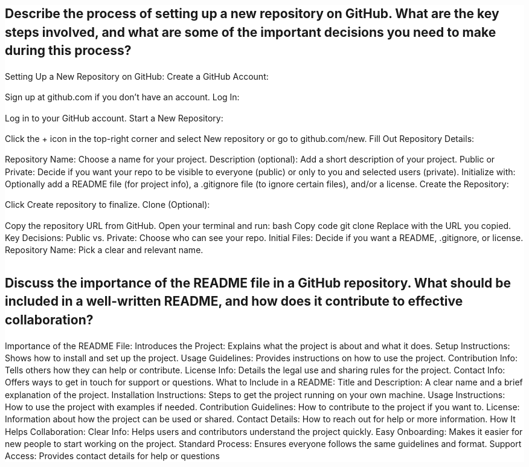 ## Describe the process of setting up a new repository on GitHub. What are the key steps involved, and what are some of the important decisions you need to make during this process?
Setting Up a New Repository on GitHub:
Create a GitHub Account:

Sign up at github.com if you don’t have an account.
Log In:

Log in to your GitHub account.
Start a New Repository:

Click the + icon in the top-right corner and select New repository or go to github.com/new.
Fill Out Repository Details:

Repository Name: Choose a name for your project.
Description (optional): Add a short description of your project.
Public or Private: Decide if you want your repo to be visible to everyone (public) or only to you and selected users (private).
Initialize with: Optionally add a README file (for project info), a .gitignore file (to ignore certain files), and/or a license.
Create the Repository:

Click Create repository to finalize.
Clone (Optional):

Copy the repository URL from GitHub.
Open your terminal and run:
bash
Copy code
git clone <repository-url>
Replace <repository-url> with the URL you copied.
Key Decisions:
Public vs. Private: Choose who can see your repo.
Initial Files: Decide if you want a README, .gitignore, or license.
Repository Name: Pick a clear and relevant name.


## Discuss the importance of the README file in a GitHub repository. What should be included in a well-written README, and how does it contribute to effective collaboration?
Importance of the README File:
Introduces the Project: Explains what the project is about and what it does.
Setup Instructions: Shows how to install and set up the project.
Usage Guidelines: Provides instructions on how to use the project.
Contribution Info: Tells others how they can help or contribute.
License Info: Details the legal use and sharing rules for the project.
Contact Info: Offers ways to get in touch for support or questions.
What to Include in a README:
Title and Description: A clear name and a brief explanation of the project.
Installation Instructions: Steps to get the project running on your own machine.
Usage Instructions: How to use the project with examples if needed.
Contribution Guidelines: How to contribute to the project if you want to.
License: Information about how the project can be used or shared.
Contact Details: How to reach out for help or more information.
How It Helps Collaboration:
Clear Info: Helps users and contributors understand the project quickly.
Easy Onboarding: Makes it easier for new people to start working on the project.
Standard Process: Ensures everyone follows the same guidelines and format.
Support Access: Provides contact details for help or questions
